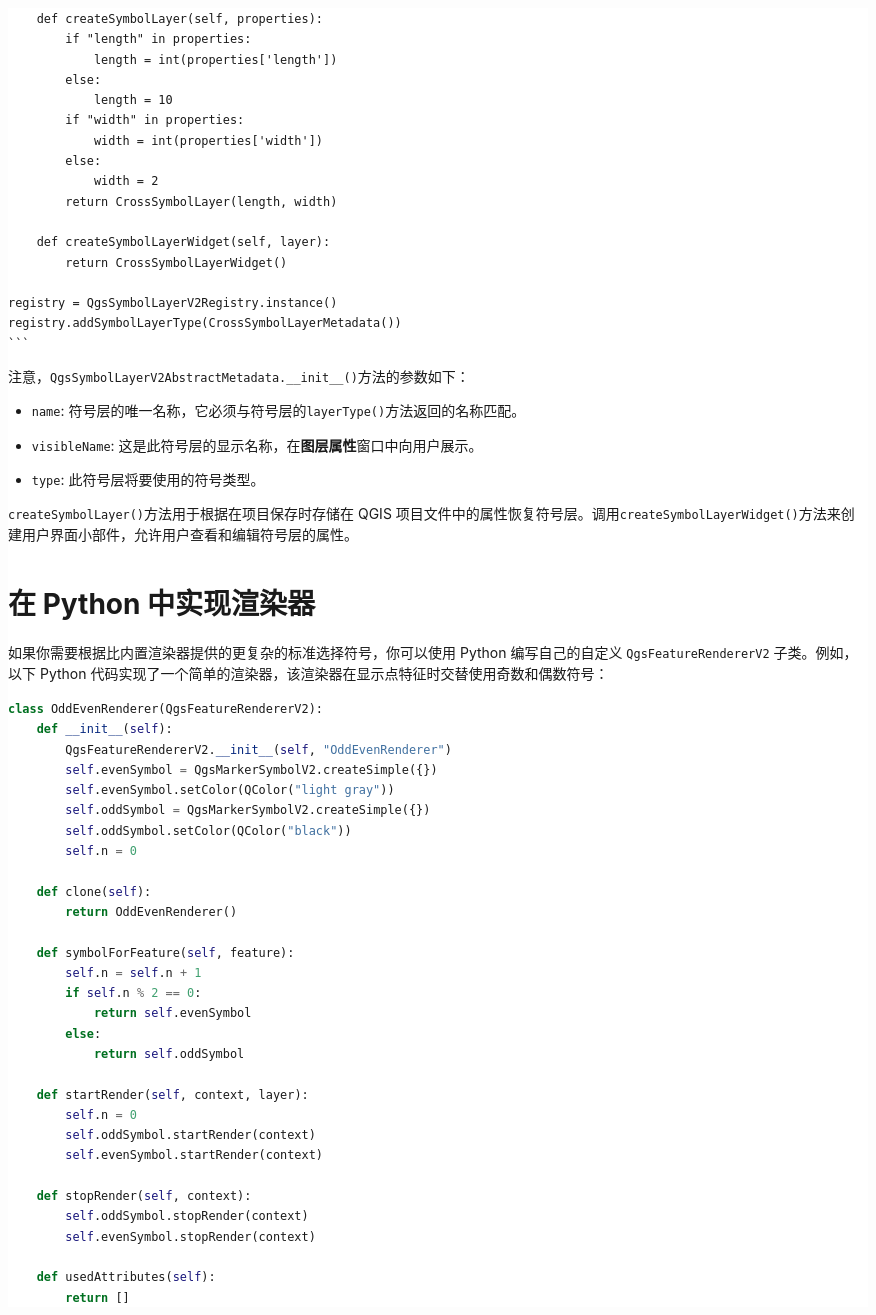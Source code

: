        def createSymbolLayer(self, properties):
            if "length" in properties:
                length = int(properties['length'])
            else:
                length = 10
            if "width" in properties:
                width = int(properties['width'])
            else:
                width = 2
            return CrossSymbolLayer(length, width)

        def createSymbolLayerWidget(self, layer):
            return CrossSymbolLayerWidget()

    registry = QgsSymbolLayerV2Registry.instance()
    registry.addSymbolLayerType(CrossSymbolLayerMetadata())
    ```

注意，`QgsSymbolLayerV2AbstractMetadata.__init__()`方法的参数如下：

+   `name`: 符号层的唯一名称，它必须与符号层的`layerType()`方法返回的名称匹配。

+   `visibleName`: 这是此符号层的显示名称，在**图层属性**窗口中向用户展示。

+   `type`: 此符号层将要使用的符号类型。

`createSymbolLayer()`方法用于根据在项目保存时存储在 QGIS 项目文件中的属性恢复符号层。调用`createSymbolLayerWidget()`方法来创建用户界面小部件，允许用户查看和编辑符号层的属性。

# 在 Python 中实现渲染器

如果你需要根据比内置渲染器提供的更复杂的标准选择符号，你可以使用 Python 编写自己的自定义 `QgsFeatureRendererV2` 子类。例如，以下 Python 代码实现了一个简单的渲染器，该渲染器在显示点特征时交替使用奇数和偶数符号：

```py
class OddEvenRenderer(QgsFeatureRendererV2):
    def __init__(self):
        QgsFeatureRendererV2.__init__(self, "OddEvenRenderer")
        self.evenSymbol = QgsMarkerSymbolV2.createSimple({})
        self.evenSymbol.setColor(QColor("light gray"))
        self.oddSymbol = QgsMarkerSymbolV2.createSimple({})
        self.oddSymbol.setColor(QColor("black"))
        self.n = 0

    def clone(self):
        return OddEvenRenderer()

    def symbolForFeature(self, feature):
        self.n = self.n + 1
        if self.n % 2 == 0:
            return self.evenSymbol
        else:
            return self.oddSymbol

    def startRender(self, context, layer):
        self.n = 0
        self.oddSymbol.startRender(context)
        self.evenSymbol.startRender(context)

    def stopRender(self, context):
        self.oddSymbol.stopRender(context)
        self.evenSymbol.stopRender(context)

    def usedAttributes(self):
        return []
```

